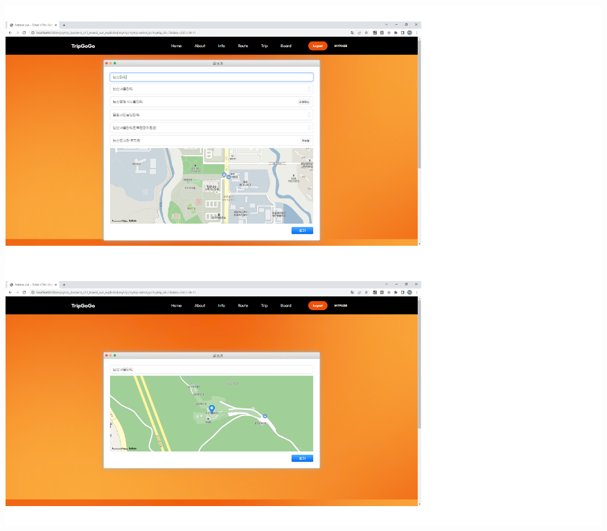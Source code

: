 <img src = "./WebContent/assets/images/READMEImg/MyTrip-findplace2.PNG" width="600" height="370"> 
<img src = "./WebContent/assets/images/READMEImg/MyTrip-findplace3.PNG" width="600" height="370"> 

<br>
